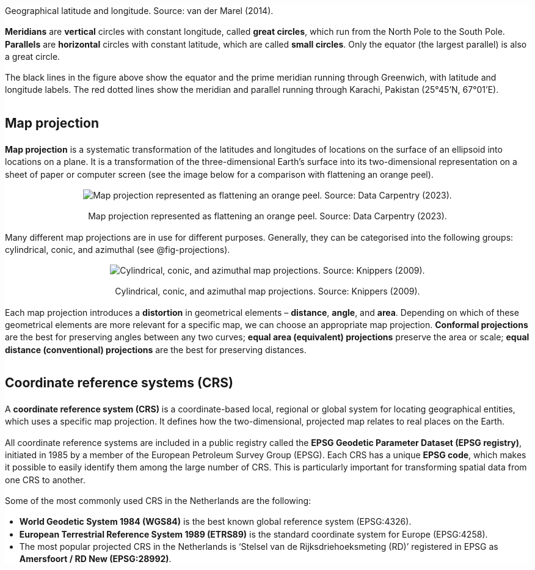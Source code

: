 <p class="caption">Geographical latitude and longitude. Source: van der Marel (2014).</p>
</div>

**Meridians** are **vertical** circles with constant longitude, called **__great circles__**, which run from the North Pole to the South Pole. **Parallels** are **horizontal** circles with constant latitude, which are called **__small circles__**. Only the equator (the largest parallel) is also a great circle.

The black lines in the figure above show the equator and the prime meridian running through Greenwich, with latitude and longitude labels. The red dotted lines show the meridian and parallel running through Karachi, Pakistan (25°45’N, 67°01’E).

## Map projection

**Map projection** is a systematic transformation of the latitudes and longitudes of locations on the surface of an ellipsoid into locations on a plane. It is a transformation of the three-dimensional Earth’s surface into its two-dimensional representation on a sheet of paper or computer screen (see the image below for a comparison with flattening an orange peel).

<div class="figure" style="text-align: center">
<img src="https://datacarpentry.org/organization-geospatial/fig/orange-peel-earth.jpg" alt="Map projection represented as flattening an orange peel. Source: Data Carpentry (2023)."  />
<p class="caption">Map projection represented as flattening an orange peel. Source: Data Carpentry (2023).</p>
</div>

Many different map projections are in use for different purposes. Generally, they can be categorised into the following groups: cylindrical, conic, and azimuthal (see @fig-projections).

<div class="figure" style="text-align: center">
<img src="https://kartoweb.itc.nl/geometrics/Bitmaps/Intro%201.9a.gif" alt="Cylindrical, conic, and azimuthal map projections. Source: Knippers (2009)."  />
<p class="caption">Cylindrical, conic, and azimuthal map projections. Source: Knippers (2009).</p>
</div>

Each map projection introduces a **distortion** in geometrical elements – **distance**, **angle**, and **area**. Depending on which of these geometrical elements are more relevant for a specific map, we can choose an appropriate map projection. **Conformal projections** are the best for preserving angles between any two curves; **equal area (equivalent) projections** preserve the area or scale; **equal distance (conventional) projections** are the best for preserving distances.

## Coordinate reference systems (CRS)

A **coordinate reference system (CRS)** is a coordinate-based local, regional or global system for locating geographical entities, which uses a specific map projection. It defines how the two-dimensional, projected map relates to real places on the Earth.

All coordinate reference systems are included in a public registry called the **EPSG Geodetic Parameter Dataset (EPSG registry)**, initiated in 1985 by a member of the European Petroleum Survey Group (EPSG). Each CRS has a unique **EPSG code**, which makes it possible to easily identify them among the large number of CRS. This is particularly important for transforming spatial data from one CRS to another.

Some of the most commonly used CRS in the Netherlands are the following:

-   **World Geodetic System 1984 (WGS84)** is the best known global reference system (EPSG:4326).
-   **European Terrestrial Reference System 1989 (ETRS89)** is the standard coordinate system for Europe (EPSG:4258).
-   The most popular projected CRS in the Netherlands is ‘Stelsel van de Rijksdriehoeksmeting (RD)’ registered in EPSG as **Amersfoort / RD New (EPSG:28992)**.
